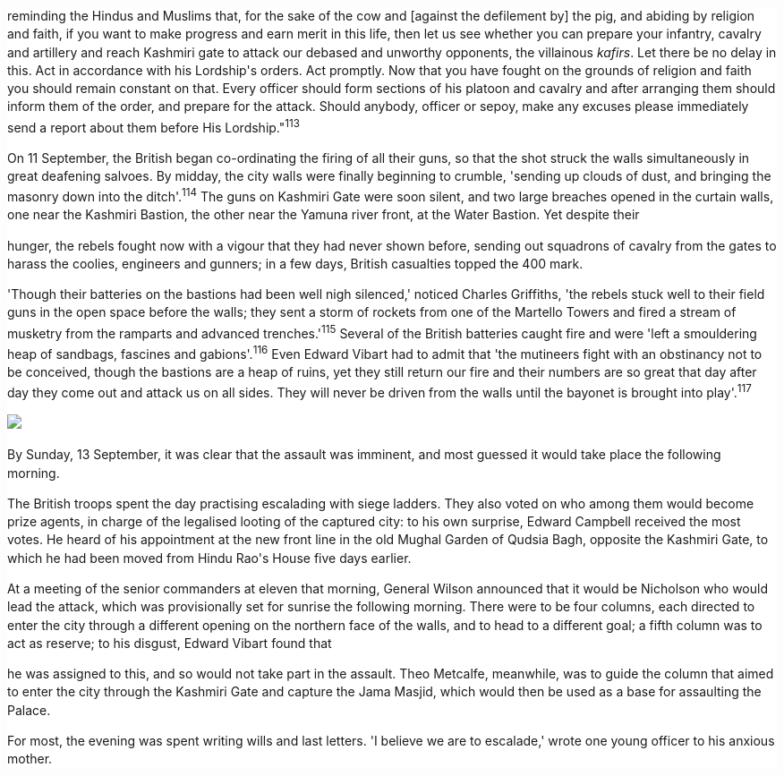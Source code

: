 reminding the Hindus and Muslims that, for the sake of the cow and [against the defilement by] the pig, and abiding by religion and faith, if you want to make progress and earn merit in this life, then let us see whether you can prepare your infantry, cavalry and artillery and reach Kashmiri gate to attack our debased and unworthy opponents, the villainous *kafirs*. Let there be no delay in this. Act in accordance with his Lordship's orders. Act promptly. Now that you have fought on the grounds of religion and faith you should remain constant on that. Every officer should form sections of his platoon and cavalry and after arranging them should inform them of the order, and prepare for the attack. Should anybody, officer or sepoy, make any excuses please immediately send a report about them before His Lordship."<sup>113</sup>

On 11 September, the British began co-ordinating the firing of all their guns, so that the shot struck the walls simultaneously in great deafening salvoes. By midday, the city walls were finally beginning to crumble, 'sending up clouds of dust, and bringing the masonry down into the ditch'.<sup>114</sup> The guns on Kashmiri Gate were soon silent, and two large breaches opened in the curtain walls, one near the Kashmiri Bastion, the other near the Yamuna river front, at the Water Bastion. Yet despite their

hunger, the rebels fought now with a vigour that they had never shown before, sending out squadrons of cavalry from the gates to harass the coolies, engineers and gunners; in a few days, British casualties topped the 400 mark.

'Though their batteries on the bastions had been well nigh silenced,' noticed Charles Griffiths, 'the rebels stuck well to their field guns in the open space before the walls; they sent a storm of rockets from one of the Martello Towers and fired a stream of musketry from the ramparts and advanced trenches.'<sup>115</sup> Several of the British batteries caught fire and were 'left a smouldering heap of sandbags, fascines and gabions'.<sup>116</sup> Even Edward Vibart had to admit that 'the mutineers fight with an obstinancy not to be conceived, though the bastions are a heap of ruins, yet they still return our fire and their numbers are so great that day after day they come out and attack us on all sides. They will never be driven from the walls until the bayonet is brought into play'.<sup>117</sup>

![](_page_33_Picture_2.jpeg)

By Sunday, 13 September, it was clear that the assault was imminent, and most guessed it would take place the following morning.

The British troops spent the day practising escalading with siege ladders. They also voted on who among them would become prize agents, in charge of the legalised looting of the captured city: to his own surprise, Edward Campbell received the most votes. He heard of his appointment at the new front line in the old Mughal Garden of Qudsia Bagh, opposite the Kashmiri Gate, to which he had been moved from Hindu Rao's House five days earlier.

At a meeting of the senior commanders at eleven that morning, General Wilson announced that it would be Nicholson who would lead the attack, which was provisionally set for sunrise the following morning. There were to be four columns, each directed to enter the city through a different opening on the northern face of the walls, and to head to a different goal; a fifth column was to act as reserve; to his disgust, Edward Vibart found that

he was assigned to this, and so would not take part in the assault. Theo Metcalfe, meanwhile, was to guide the column that aimed to enter the city through the Kashmiri Gate and capture the Jama Masjid, which would then be used as a base for assaulting the Palace.

For most, the evening was spent writing wills and last letters. 'I believe we are to escalade,' wrote one young officer to his anxious mother.

